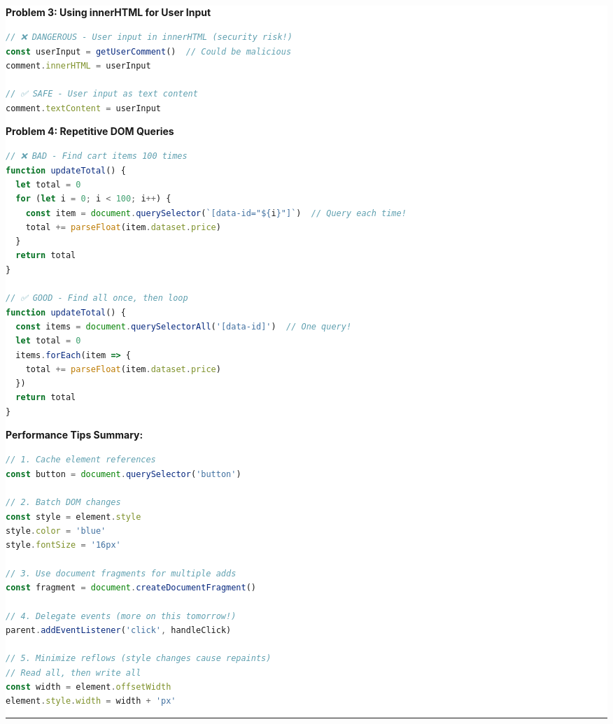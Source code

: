 **Problem 3: Using innerHTML for User Input**

```javascript
// ❌ DANGEROUS - User input in innerHTML (security risk!)
const userInput = getUserComment()  // Could be malicious
comment.innerHTML = userInput

// ✅ SAFE - User input as text content
comment.textContent = userInput
```

**Problem 4: Repetitive DOM Queries**

```javascript
// ❌ BAD - Find cart items 100 times
function updateTotal() {
  let total = 0
  for (let i = 0; i < 100; i++) {
    const item = document.querySelector(`[data-id="${i}"]`)  // Query each time!
    total += parseFloat(item.dataset.price)
  }
  return total
}

// ✅ GOOD - Find all once, then loop
function updateTotal() {
  const items = document.querySelectorAll('[data-id]')  // One query!
  let total = 0
  items.forEach(item => {
    total += parseFloat(item.dataset.price)
  })
  return total
}
```

**Performance Tips Summary:**

```javascript
// 1. Cache element references
const button = document.querySelector('button')

// 2. Batch DOM changes
const style = element.style
style.color = 'blue'
style.fontSize = '16px'

// 3. Use document fragments for multiple adds
const fragment = document.createDocumentFragment()

// 4. Delegate events (more on this tomorrow!)
parent.addEventListener('click', handleClick)

// 5. Minimize reflows (style changes cause repaints)
// Read all, then write all
const width = element.offsetWidth
element.style.width = width + 'px'
```

---